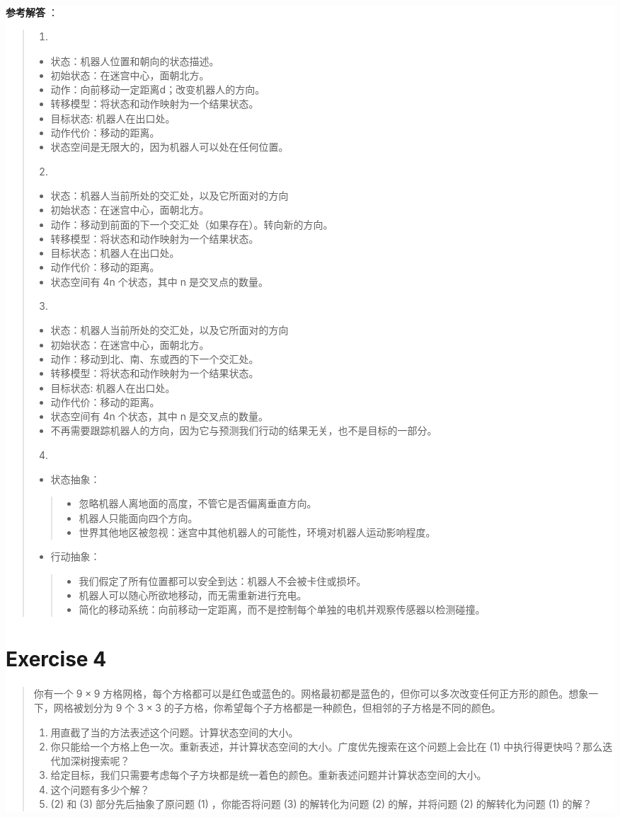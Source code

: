 

**参考解答** ： 

>1. 
> - 状态：机器人位置和朝向的状态描述。  
> - 初始状态：在迷宫中心，面朝北方。  
> - 动作：向前移动一定距离d；改变机器人的方向。  
> - 转移模型：将状态和动作映射为一个结果状态。  
> - 目标状态: 机器人在出口处。  
> - 动作代价：移动的距离。  
> - 状态空间是无限大的，因为机器人可以处在任何位置。 
> 
>2. 
> - 状态：机器人当前所处的交汇处，以及它所面对的方向  
> - 初始状态：在迷宫中心，面朝北方。  
> - 动作：移动到前面的下一个交汇处（如果存在）。转向新的方向。  
> - 转移模型：将状态和动作映射为一个结果状态。  
> - 目标状态：机器人在出口处。  
> - 动作代价：移动的距离。  
> - 状态空间有 4n 个状态，其中 n 是交叉点的数量。  
> 
>3. 
> - 状态：机器人当前所处的交汇处，以及它所面对的方向
> - 初始状态：在迷宫中心，面朝北方。
> - 动作：移动到北、南、东或西的下一个交汇处。
> - 转移模型：将状态和动作映射为一个结果状态。
> - 目标状态: 机器人在出口处。
> - 动作代价：移动的距离。
> - 状态空间有 4n 个状态，其中 n 是交叉点的数量。
> - 不再需要跟踪机器人的方向，因为它与预测我们行动的结果无关，也不是目标的一部分。
> 
>4. 
> - 状态抽象：
> > - 忽略机器人离地面的高度，不管它是否偏离垂直方向。
> > - 机器人只能面向四个方向。
> > - 世界其他地区被忽视：迷宫中其他机器人的可能性，环境对机器人运动影响程度。
> 
> - 行动抽象：
> > - 我们假定了所有位置都可以安全到达：机器人不会被卡住或损坏。
> > - 机器人可以随心所欲地移动，而无需重新进行充电。
> > - 简化的移动系统：向前移动一定距离，而不是控制每个单独的电机并观察传感器以检测碰撞。

# Exercise 4

> 你有一个 $9 \times 9$ 方格网格，每个方格都可以是红色或蓝色的。网格最初都是蓝色的，但你可以多次改变任何正方形的颜色。想象一下，网格被划分为 9 个 $3 \times 3$ 的子方格，你希望每个子方格都是一种颜色，但相邻的子方格是不同的颜色。
>
> 1. 用直截了当的方法表述这个问题。计算状态空间的大小。
> 2. 你只能给一个方格上色一次。重新表述，并计算状态空间的大小。广度优先搜索在这个问题上会比在 (1) 中执行得更快吗？那么迭代加深树搜索呢？
> 3. 给定目标，我们只需要考虑每个子方块都是统一着色的颜色。重新表述问题并计算状态空间的大小。
> 4. 这个问题有多少个解？
> 5. (2) 和 (3) 部分先后抽象了原问题 (1) ，你能否将问题 (3) 的解转化为问题 (2) 的解，并将问题 (2) 的解转化为问题 (1) 的解？
